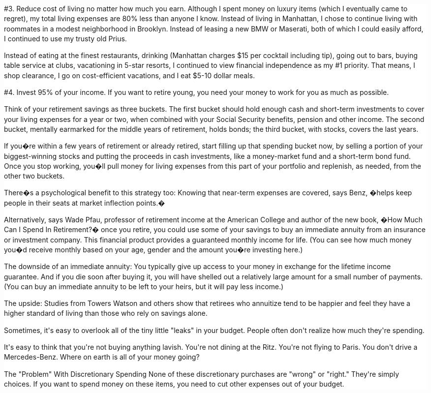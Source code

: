 



#3. Reduce cost of living no matter how much you earn. Although I spent money on luxury items (which I eventually came to regret), my total living expenses are 80% less than anyone I know. Instead of living in Manhattan, I chose to continue living with roommates in a modest neighborhood in Brooklyn. Instead of leasing a new BMW or Maserati, both of which I could easily afford, I continued to use my trusty old Prius.

Instead of eating at the finest restaurants, drinking (Manhattan charges $15 per cocktail including tip), going out to bars, buying table service at clubs, vacationing in 5-star resorts, I continued to view financial independence as my #1 priority. That means, I shop clearance, I go on cost-efficient vacations, and I eat $5-10 dollar meals.

#4. Invest 95% of your income. If you want to retire young, you need your money to work for you as much as possible.



Think of your retirement savings as three buckets. The first bucket should hold enough cash and short-term investments to cover your living expenses for a year or two, when combined with your Social Security benefits, pension and other income. The second bucket, mentally earmarked for the middle years of retirement, holds bonds; the third bucket, with stocks, covers the last years.

If you�re within a few years of retirement or already retired, start filling up that spending bucket now, by selling a portion of your biggest-winning stocks and putting the proceeds in cash investments, like a money-market fund and a short-term bond fund. Once you stop working, you�ll pull money for living expenses from this part of your portfolio and replenish, as needed, from the other two buckets.

There�s a psychological benefit to this strategy too: Knowing that near-term expenses are covered, says Benz, �helps keep people in their seats at market inflection points.�

Alternatively, says Wade Pfau, professor of retirement income at the American College and author of the new book, �How Much Can I Spend In Retirement?� once you retire, you could use some of your savings to buy an immediate annuity from an insurance or investment company. This financial product provides a guaranteed monthly income for life. (You can see how much money you�d receive monthly based on your age, gender and the amount you�re investing here.)

The downside of an immediate annuity: You typically give up access to your money in exchange for the lifetime income guarantee. And if you die soon after buying it, you will have shelled out a relatively large amount for a small number of payments. (You can buy an immediate annuity to be left to your heirs, but it will pay less income.)

The upside: Studies from Towers Watson and others show that retirees who annuitize tend to be happier and feel they have a higher standard of living than those who rely on savings alone.



Sometimes, it's easy to overlook all of the tiny little "leaks" in your budget. People often don't realize how much they're spending.

It's easy to think that you're not buying anything lavish. You're not dining at the Ritz. You're not flying to Paris. You don't drive a Mercedes-Benz. Where on earth is all of your money going?



The "Problem" With Discretionary Spending
None of these discretionary purchases are "wrong" or "right." They're simply choices. If you want to spend money on these items, you need to cut other expenses out of your budget.
